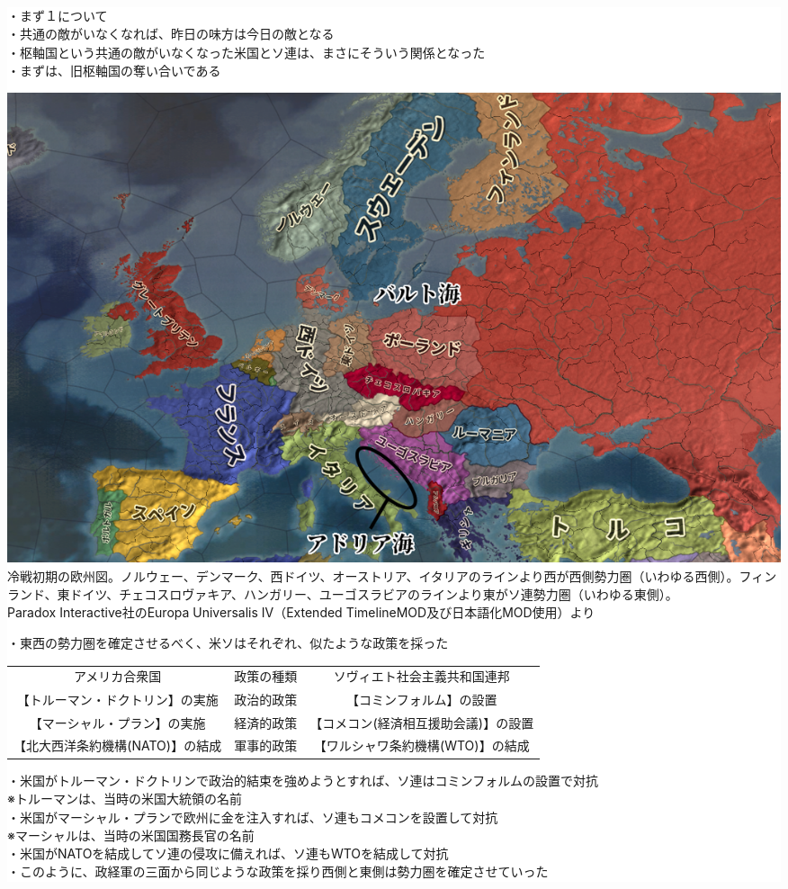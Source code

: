 ・まず１について  
・共通の敵がいなくなれば、昨日の味方は今日の敵となる  
・枢軸国という共通の敵がいなくなった米国とソ連は、まさにそういう関係となった  
・まずは、旧枢軸国の奪い合いである  
  
![](media/image12.png)  
冷戦初期の欧州図。ノルウェー、デンマーク、西ドイツ、オーストリア、イタリアのラインより西が西側勢力圏（いわゆる西側）。フィンランド、東ドイツ、チェコスロヴァキア、ハンガリー、ユーゴスラビアのラインより東がソ連勢力圏（いわゆる東側）。  
Paradox Interactive社のEuropa Universalis IV（Extended TimelineMOD及び日本語化MOD使用）より  
  
・東西の勢力圏を確定させるべく、米ソはそれぞれ、似たような政策を採った  
  
|                                |          |                                    |  
|:--------------------------------:|:----------:|:------------------------------------:|  
|アメリカ合衆国                  |政策の種類|ソヴィエト社会主義共和国連邦        |  
|【トルーマン・ドクトリン】の実施|政治的政策|【コミンフォルム】の設置            |  
|【マーシャル・プラン】の実施    |経済的政策|【コメコン(経済相互援助会議)】の設置|  
|【北大西洋条約機構(NATO)】の結成|軍事的政策|【ワルシャワ条約機構(WTO)】の結成   |  
  
  
  
・米国がトルーマン・ドクトリンで政治的結束を強めようとすれば、ソ連はコミンフォルムの設置で対抗  
※トルーマンは、当時の米国大統領の名前  
・米国がマーシャル・プランで欧州に金を注入すれば、ソ連もコメコンを設置して対抗  
※マーシャルは、当時の米国国務長官の名前  
・米国がNATOを結成してソ連の侵攻に備えれば、ソ連もWTOを結成して対抗  
・このように、政経軍の三面から同じような政策を採り西側と東側は勢力圏を確定させていった  
  